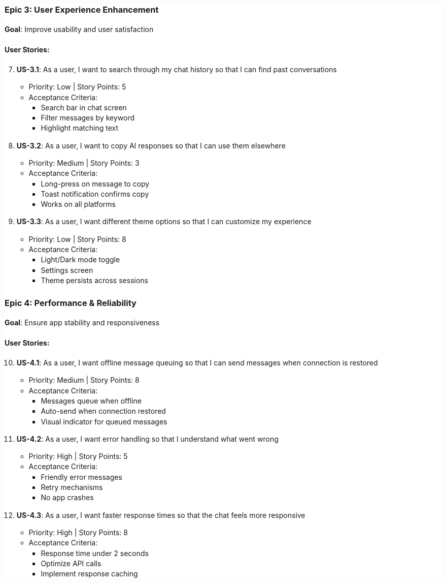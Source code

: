 ### Epic 3: User Experience Enhancement
**Goal**: Improve usability and user satisfaction

#### User Stories:
7. **US-3.1**: As a user, I want to search through my chat history so that I can find past conversations
   - Priority: Low | Story Points: 5
   - Acceptance Criteria:
     - Search bar in chat screen
     - Filter messages by keyword
     - Highlight matching text

8. **US-3.2**: As a user, I want to copy AI responses so that I can use them elsewhere
   - Priority: Medium | Story Points: 3
   - Acceptance Criteria:
     - Long-press on message to copy
     - Toast notification confirms copy
     - Works on all platforms

9. **US-3.3**: As a user, I want different theme options so that I can customize my experience
   - Priority: Low | Story Points: 8
   - Acceptance Criteria:
     - Light/Dark mode toggle
     - Settings screen
     - Theme persists across sessions

### Epic 4: Performance & Reliability
**Goal**: Ensure app stability and responsiveness

#### User Stories:
10. **US-4.1**: As a user, I want offline message queuing so that I can send messages when connection is restored
    - Priority: Medium | Story Points: 8
    - Acceptance Criteria:
      - Messages queue when offline
      - Auto-send when connection restored
      - Visual indicator for queued messages

11. **US-4.2**: As a user, I want error handling so that I understand what went wrong
    - Priority: High | Story Points: 5
    - Acceptance Criteria:
      - Friendly error messages
      - Retry mechanisms
      - No app crashes

12. **US-4.3**: As a user, I want faster response times so that the chat feels more responsive
    - Priority: High | Story Points: 8
    - Acceptance Criteria:
      - Response time under 2 seconds
      - Optimize API calls
      - Implement response caching
